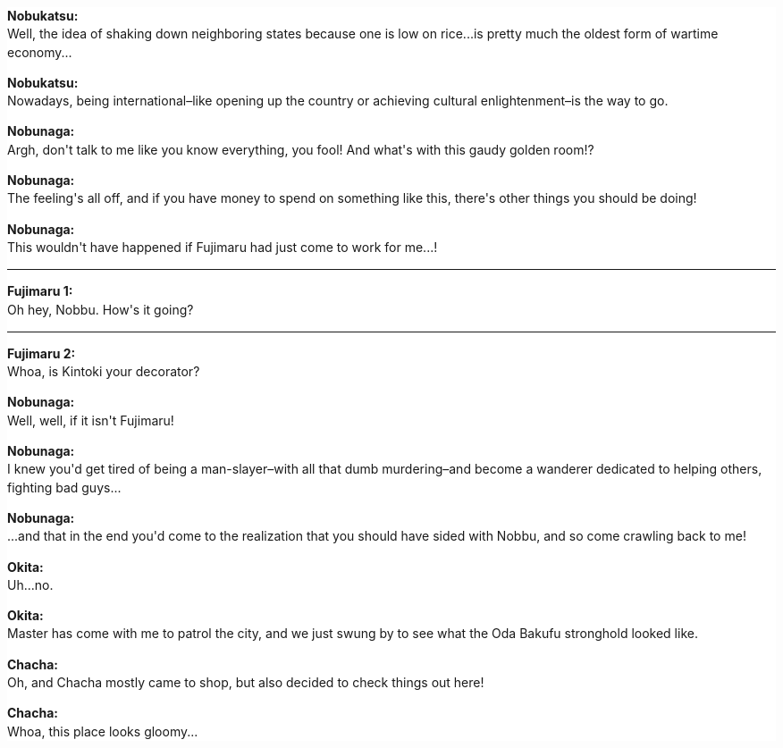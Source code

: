    
**Nobukatsu:**   
Well, the idea of shaking down neighboring states because one is low on rice...is pretty much the oldest form of wartime economy...  
  
   
**Nobukatsu:**   
Nowadays, being international&ndash;like opening up the country or achieving cultural enlightenment&ndash;is the way to go.  
  
   
**Nobunaga:**   
Argh, don't talk to me like you know everything, you fool! And what's with this gaudy golden room!?  
  
   
**Nobunaga:**   
The feeling's all off, and if you have money to spend on something like this, there's other things you should be doing!  
  
   
**Nobunaga:**   
This wouldn't have happened if Fujimaru had just come to work for me...!  
  
   
---  
  
**Fujimaru 1:**   
Oh hey, Nobbu. How's it going?  
  
---  
  
**Fujimaru 2:**   
Whoa, is Kintoki your decorator?  
   
  
   
**Nobunaga:**   
Well, well, if it isn't Fujimaru!  
  
   
**Nobunaga:**   
I knew you'd get tired of being a man-slayer&ndash;with all that dumb murdering&ndash;and become a wanderer dedicated to helping others, fighting bad guys...  
  
   
**Nobunaga:**   
...and that in the end you'd come to the realization that you should have sided with Nobbu, and so come crawling back to me!  
  
   
**Okita:**   
Uh...no.  
  
   
**Okita:**   
Master has come with me to patrol the city, and we just swung by to see what the Oda Bakufu stronghold looked like.  
  
   
**Chacha:**   
Oh, and Chacha mostly came to shop, but also decided to check things out here!  
  
   
**Chacha:**   
Whoa, this place looks gloomy...  
  